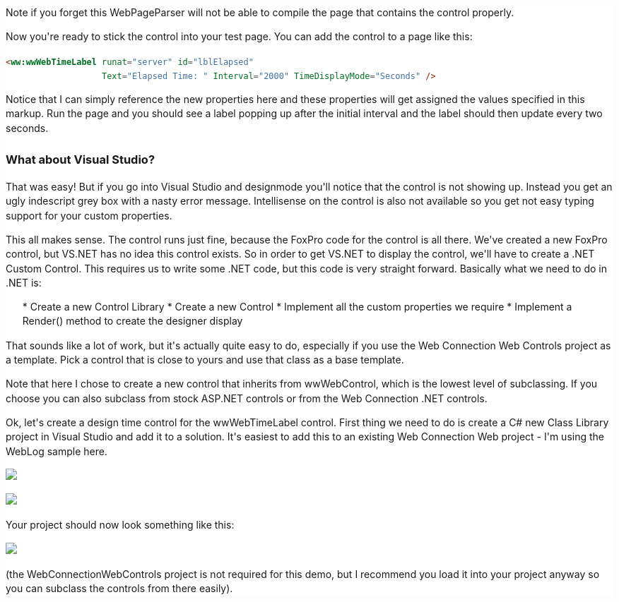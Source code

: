 Note if you forget this WebPageParser will not be able to compile the page that contains the control properly.

Now you're ready to stick the control into your test page. You can add the control to a page like this:

```html
<ww:wwWebTimeLabel runat="server" id="lblElapsed" 
                   Text="Elapsed Time: " Interval="2000" TimeDisplayMode="Seconds" />
```

Notice that I can simply reference the new properties here and these properties will get assigned the values specified in this markup. Run the page and you should see a label popping up after the initial interval and the label should then update every two seconds. 

### What about Visual Studio?
That was easy! But if you go into Visual Studio and designmode you'll notice that the control is not showing up. Instead you get an ugly indescript grey box with a nasty error message. Intellisense on the control is also not available so you get not easy typing support for your custom properties.

This all makes sense. The control runs just fine, because the FoxPro code for the control is all there.  We've created a new FoxPro control, but VS.NET has no idea this control exists. So in order to get VS.NET to display the control, we'll have to create a .NET Custom Control. This requires us to write some .NET code, but this code is very straight forward. Basically what we need to do in .NET is:

<ul>
* Create a new Control Library
* Create a new Control
* Implement all the custom properties we require
* Implement a Render() method to create the designer display 
</ul>

That sounds like a lot of work, but it's actually quite easy to do, especially if you use the Web Connection Web Controls project as a template. Pick a control that is close to yours and use that class as a base template.

Note that here I chose to create a new control that inherits from wwWebControl, which is the lowest level of subclassing. If you choose you can also subclass from stock ASP.NET controls or from the Web Connection .NET controls.

Ok, let's create a design time control for the wwWebTimeLabel control. First thing we need to do is create a C#  new Class Library project in Visual Studio and add it to a solution. It's easiest to add this to an existing Web Connection Web project - I'm using the WebLog sample here.

![](IMAGES%5CWebControls%5CCreateControls%5CNewControlProject.png)

![](IMAGES%5CWebControls%5CCreateControls%5CNewControlProjectDialog.png)

Your project should now look something like this:

![](IMAGES%5CWebControls%5CCreateControls%5CNewControlProjectSolution.png)

(the WebConnectionWebControls project is not required for this demo, but I recommend you load it into your project anyway so you can subclass the controls from there easily).
